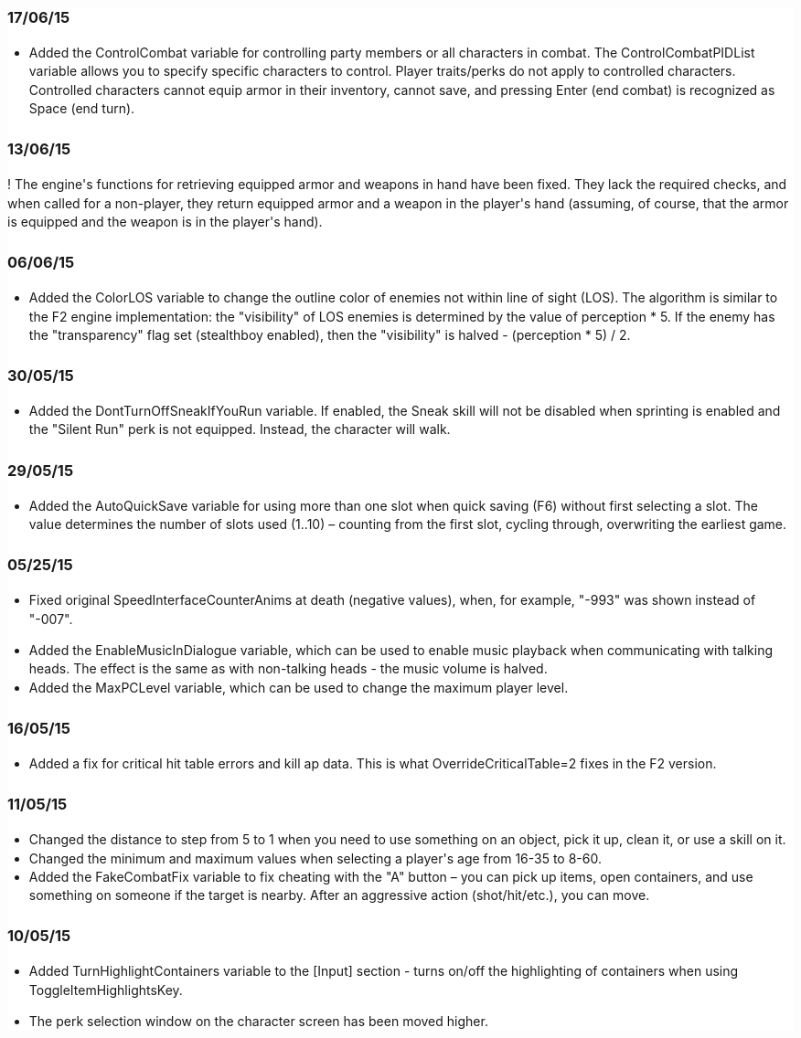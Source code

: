 ### 17/06/15
+ Added the ControlCombat variable for controlling party members or all characters in combat. The ControlCombatPIDList variable allows you to specify specific characters to control. Player traits/perks do not apply to controlled characters. Controlled characters cannot equip armor in their inventory, cannot save, and pressing Enter (end combat) is recognized as Space (end turn).

### 13/06/15
! The engine's functions for retrieving equipped armor and weapons in hand have been fixed. They lack the required checks, and when called for a non-player, they return equipped armor and a weapon in the player's hand (assuming, of course, that the armor is equipped and the weapon is in the player's hand).

### 06/06/15
+ Added the ColorLOS variable to change the outline color of enemies not within line of sight (LOS). The algorithm is similar to the F2 engine implementation: the "visibility" of LOS enemies is determined by the value of perception * 5. If the enemy has the "transparency" flag set (stealthboy enabled), then the "visibility" is halved - (perception * 5) / 2.

### 30/05/15
+ Added the DontTurnOffSneakIfYouRun variable. If enabled, the Sneak skill will not be disabled when sprinting is enabled and the "Silent Run" perk is not equipped. Instead, the character will walk.

### 29/05/15
+ Added the AutoQuickSave variable for using more than one slot when quick saving (F6) without first selecting a slot. The value determines the number of slots used (1..10) – counting from the first slot, cycling through, overwriting the earliest game.

### 05/25/15
* Fixed original SpeedInterfaceCounterAnims at death (negative values), when, for example, "-993" was shown instead of "-007".
+ Added the EnableMusicInDialogue variable, which can be used to enable music playback when communicating with talking heads. The effect is the same as with non-talking heads - the music volume is halved.
+ Added the MaxPCLevel variable, which can be used to change the maximum player level.

### 16/05/15
+ Added a fix for critical hit table errors and kill ap data. This is what OverrideCriticalTable=2 fixes in the F2 version.

### 11/05/15
+ Changed the distance to step from 5 to 1 when you need to use something on an object, pick it up, clean it, or use a skill on it.
+ Changed the minimum and maximum values when selecting a player's age from 16-35 to 8-60.
+ Added the FakeCombatFix variable to fix cheating with the "A" button – you can pick up items, open containers, and use something on someone if the target is nearby. After an aggressive action (shot/hit/etc.), you can move.

### 10/05/15
+ Added TurnHighlightContainers variable to the [Input] section - turns on/off the highlighting of containers when using ToggleItemHighlightsKey.
* The perk selection window on the character screen has been moved higher.
